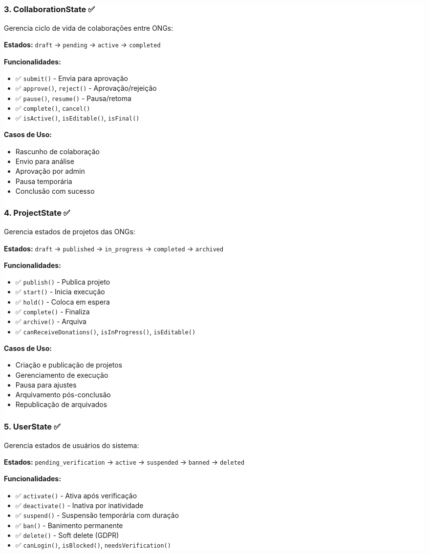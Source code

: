 ### 3. **CollaborationState** ✅

Gerencia ciclo de vida de colaborações entre ONGs:

**Estados:** `draft` → `pending` → `active` → `completed`

**Funcionalidades:**
- ✅ `submit()` - Envia para aprovação
- ✅ `approve()`, `reject()` - Aprovação/rejeição
- ✅ `pause()`, `resume()` - Pausa/retoma
- ✅ `complete()`, `cancel()`
- ✅ `isActive()`, `isEditable()`, `isFinal()`

**Casos de Uso:**
- Rascunho de colaboração
- Envio para análise
- Aprovação por admin
- Pausa temporária
- Conclusão com sucesso

### 4. **ProjectState** ✅

Gerencia estados de projetos das ONGs:

**Estados:** `draft` → `published` → `in_progress` → `completed` → `archived`

**Funcionalidades:**
- ✅ `publish()` - Publica projeto
- ✅ `start()` - Inicia execução
- ✅ `hold()` - Coloca em espera
- ✅ `complete()` - Finaliza
- ✅ `archive()` - Arquiva
- ✅ `canReceiveDonations()`, `isInProgress()`, `isEditable()`

**Casos de Uso:**
- Criação e publicação de projetos
- Gerenciamento de execução
- Pausa para ajustes
- Arquivamento pós-conclusão
- Republicação de arquivados

### 5. **UserState** ✅

Gerencia estados de usuários do sistema:

**Estados:** `pending_verification` → `active` → `suspended` → `banned` → `deleted`

**Funcionalidades:**
- ✅ `activate()` - Ativa após verificação
- ✅ `deactivate()` - Inativa por inatividade
- ✅ `suspend()` - Suspensão temporária com duração
- ✅ `ban()` - Banimento permanente
- ✅ `delete()` - Soft delete (GDPR)
- ✅ `canLogin()`, `isBlocked()`, `needsVerification()`

